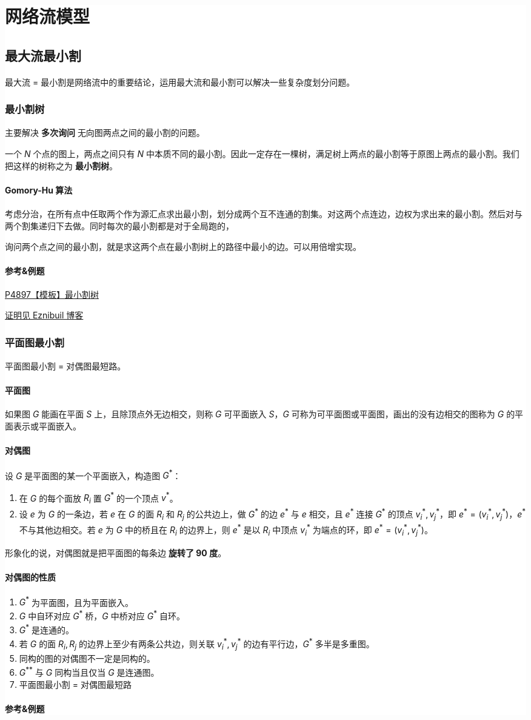 # 网络流模型

## 最大流最小割

最大流 = 最小割是网络流中的重要结论，运用最大流和最小割可以解决一些复杂度划分问题。

### 最小割树

主要解决 __多次询问__ 无向图两点之间的最小割的问题。

一个 $N$ 个点的图上，两点之间只有 $N$ 中本质不同的最小割。因此一定存在一棵树，满足树上两点的最小割等于原图上两点的最小割。我们把这样的树称之为 __最小割树__。

#### Gomory-Hu 算法

考虑分治，在所有点中任取两个作为源汇点求出最小割，划分成两个互不连通的割集。对这两个点连边，边权为求出来的最小割。然后对与两个割集递归下去做。同时每次的最小割都是对于全局跑的，

询问两个点之间的最小割，就是求这两个点在最小割树上的路径中最小的边。可以用倍增实现。

#### 参考&例题

[P4897【模板】最小割树](https://www.luogu.com.cn/problem/P4897)

[证明见 Eznibuil 博客](https://www.luogu.com.cn/blog/Eznibuil/solution-p4897)

### 平面图最小割

平面图最小割 = 对偶图最短路。

#### 平面图

如果图 $G$ 能画在平面 $S$ 上，且除顶点外无边相交，则称 $G$ 可平面嵌入 $S$，$G$ 可称为可平面图或平面图，画出的没有边相交的图称为 $G$ 的平面表示或平面嵌入。

#### 对偶图

设 $G$ 是平面图的某一个平面嵌入，构造图 $G^*$：
1. 在 $G$ 的每个面放 $R_i$ 置 $G^*$ 的一个顶点 $v^*$。
2. 设 $e$ 为 $G$ 的一条边，若 $e$ 在 $G$ 的面 $R_i$ 和 $R_j$ 的公共边上，做 $G^*$ 的边 $e^*$ 与 $e$ 相交，且 $e^*$ 连接 $G^*$ 的顶点 $v_i^*,v_j^*$，即 $e^*=(v_i^*,v_j^*)$，$e^*$ 不与其他边相交。若 $e$ 为 $G$ 中的桥且在 $R_i$ 的边界上，则 $e^*$ 是以 $R_i$ 中顶点 $v_i^*$ 为端点的环，即 $e^*=(v_i^*,v_j^*)$。

形象化的说，对偶图就是把平面图的每条边 __旋转了 $90$ 度__。

#### 对偶图的性质

1. $G^*$ 为平面图，且为平面嵌入。
2. $G$ 中自环对应 $G^*$ 桥，$G$ 中桥对应 $G^*$ 自环。
3. $G^*$ 是连通的。
4. 若 $G$ 的面 $R_i,R_j$ 的边界上至少有两条公共边，则关联
$v_i^*,v_j^*$ 的边有平行边，$G^*$ 多半是多重图。
4. 同构的图的对偶图不一定是同构的。
5. $G^{**}$ 与 $G$ 同构当且仅当 $G$ 是连通图。
6. 平面图最小割 = 对偶图最短路

#### 参考&例题

